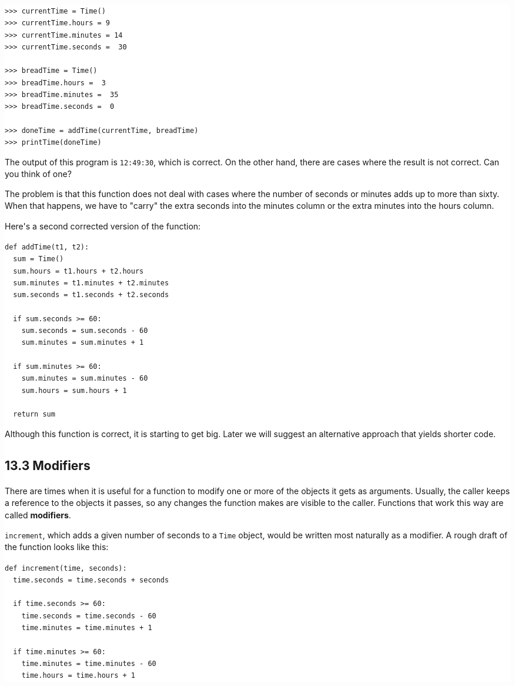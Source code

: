 ```
>>> currentTime = Time()
>>> currentTime.hours = 9
>>> currentTime.minutes = 14
>>> currentTime.seconds =  30

>>> breadTime = Time()
>>> breadTime.hours =  3
>>> breadTime.minutes =  35
>>> breadTime.seconds =  0

>>> doneTime = addTime(currentTime, breadTime)
>>> printTime(doneTime)
```

The output of this program is `12:49:30`, which is correct. On the other hand, there are cases where the result is not correct. Can you think of one?

The problem is that this function does not deal with cases where the number of seconds or minutes adds up to more than sixty. When that happens, we have to "carry" the extra seconds into the minutes column or the extra minutes into the hours column.

Here's a second corrected version of the function:

```
def addTime(t1, t2):
  sum = Time()
  sum.hours = t1.hours + t2.hours
  sum.minutes = t1.minutes + t2.minutes
  sum.seconds = t1.seconds + t2.seconds

  if sum.seconds >= 60:
    sum.seconds = sum.seconds - 60
    sum.minutes = sum.minutes + 1

  if sum.minutes >= 60:
    sum.minutes = sum.minutes - 60
    sum.hours = sum.hours + 1

  return sum
```

Although this function is correct, it is starting to get big. Later we will suggest an alternative approach that yields shorter code.

## 13.3 Modifiers

There are times when it is useful for a function to modify one or more of the objects it gets as arguments. Usually, the caller keeps a reference to the objects it passes, so any changes the function makes are visible to the caller. Functions that work this way are called **modifiers**.

`increment`, which adds a given number of seconds to a `Time` object, would be written most naturally as a modifier. A rough draft of the function looks like this:

```
def increment(time, seconds):
  time.seconds = time.seconds + seconds

  if time.seconds >= 60:
    time.seconds = time.seconds - 60
    time.minutes = time.minutes + 1

  if time.minutes >= 60:
    time.minutes = time.minutes - 60
    time.hours = time.hours + 1
```
